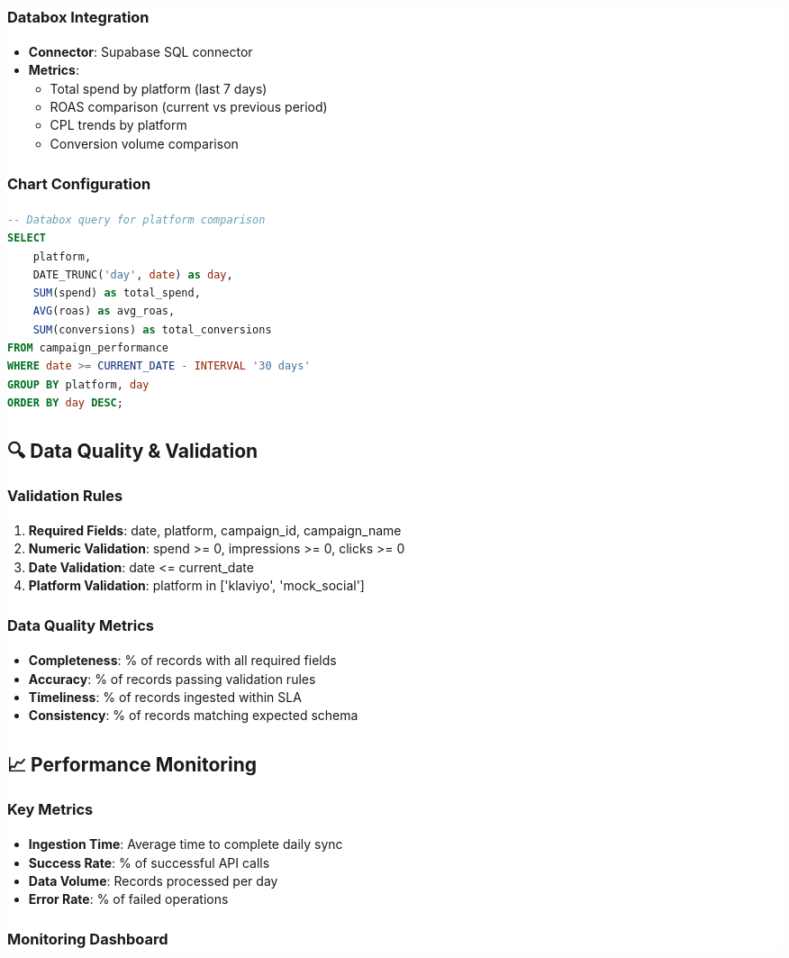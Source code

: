 ### Databox Integration

- **Connector**: Supabase SQL connector
- **Metrics**:
  - Total spend by platform (last 7 days)
  - ROAS comparison (current vs previous period)
  - CPL trends by platform
  - Conversion volume comparison

### Chart Configuration

```sql
-- Databox query for platform comparison
SELECT
    platform,
    DATE_TRUNC('day', date) as day,
    SUM(spend) as total_spend,
    AVG(roas) as avg_roas,
    SUM(conversions) as total_conversions
FROM campaign_performance
WHERE date >= CURRENT_DATE - INTERVAL '30 days'
GROUP BY platform, day
ORDER BY day DESC;
```

## 🔍 Data Quality & Validation

### Validation Rules

1. **Required Fields**: date, platform, campaign_id, campaign_name
2. **Numeric Validation**: spend >= 0, impressions >= 0, clicks >= 0
3. **Date Validation**: date <= current_date
4. **Platform Validation**: platform in ['klaviyo', 'mock_social']

### Data Quality Metrics

- **Completeness**: % of records with all required fields
- **Accuracy**: % of records passing validation rules
- **Timeliness**: % of records ingested within SLA
- **Consistency**: % of records matching expected schema

## 📈 Performance Monitoring

### Key Metrics

- **Ingestion Time**: Average time to complete daily sync
- **Success Rate**: % of successful API calls
- **Data Volume**: Records processed per day
- **Error Rate**: % of failed operations

### Monitoring Dashboard
